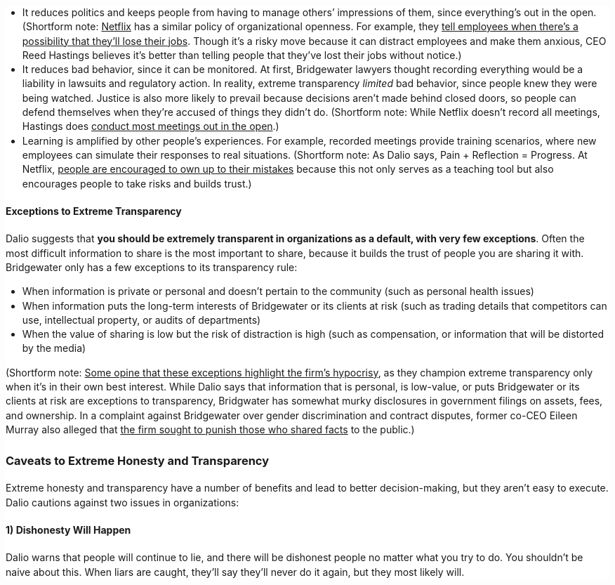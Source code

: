 - It reduces politics and keeps people from having to manage others’ impressions of them, since everything’s out in the open. (Shortform note: [Netflix](https://www.shortform.com/app/book/no-rules-rules) has a similar policy of organizational openness. For example, they [tell employees when there’s a possibility that they’ll lose their jobs](https://www.shortform.com/app/book/no-rules-rules/chapter-5). Though it’s a risky move because it can distract employees and make them anxious, CEO Reed Hastings believes it’s better than telling people that they’ve lost their jobs without notice.)
- It reduces bad behavior, since it can be monitored. At first, Bridgewater lawyers thought recording everything would be a liability in lawsuits and regulatory action. In reality, extreme transparency _limited_ bad behavior, since people knew they were being watched. Justice is also more likely to prevail because decisions aren’t made behind closed doors, so people can defend themselves when they’re accused of things they didn’t do. (Shortform note: While Netflix doesn’t record all meetings, Hastings does [conduct most meetings out in the open](https://www.shortform.com/app/book/no-rules-rules/chapter-5).)
- Learning is amplified by other people’s experiences. For example, recorded meetings provide training scenarios, where new employees can simulate their responses to real situations. (Shortform note: As Dalio says, Pain + Reflection = Progress. At Netflix, [people are encouraged to own up to their mistakes](https://www.shortform.com/app/book/no-rules-rules/chapter-5) because this not only serves as a teaching tool but also encourages people to take risks and builds trust.)

#### Exceptions to Extreme Transparency

Dalio suggests that **you should be extremely transparent in organizations as a default, with very few exceptions**. Often the most difficult information to share is the most important to share, because it builds the trust of people you are sharing it with. Bridgewater only has a few exceptions to its transparency rule:

- When information is private or personal and doesn’t pertain to the community (such as personal health issues)
- When information puts the long-term interests of Bridgewater or its clients at risk (such as trading details that competitors can use, intellectual property, or audits of departments)
- When the value of sharing is low but the risk of distraction is high (such as compensation, or information that will be distorted by the media)

(Shortform note: [Some opine that these exceptions highlight the firm’s hypocrisy](https://www.bloomberg.com/opinion/articles/2017-10-13/the-case-against-bridgewater-isn-t-proven), as they champion extreme transparency only when it’s in their own best interest. While Dalio says that information that is personal, is low-value, or puts Bridgewater or its clients at risk are exceptions to transparency, Bridgwater has somewhat murky disclosures in government filings on assets, fees, and ownership. In a complaint against Bridgewater over gender discrimination and contract disputes, former co-CEO Eileen Murray also alleged that [the firm sought to punish those who shared facts](https://www.institutionalinvestor.com/article/b1mt6glb91wffx/Brazen-Hypocrisy-Eileen-Murray-s-Lawsuit-Against-Bridgewater-Heats-Up) to the public.)

### Caveats to Extreme Honesty and Transparency

Extreme honesty and transparency have a number of benefits and lead to better decision-making, but they aren’t easy to execute. Dalio cautions against two issues in organizations:

#### 1) Dishonesty Will Happen

Dalio warns that people will continue to lie, and there will be dishonest people no matter what you try to do. You shouldn’t be naive about this. When liars are caught, they’ll say they’ll never do it again, but they most likely will.

